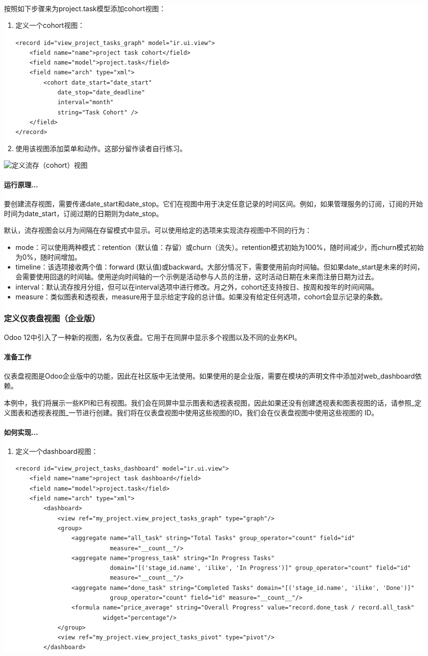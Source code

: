 按照如下步骤来为project.task模型添加cohort视图：

1.  定义一个cohort视图：

    ```
    <record id="view_project_tasks_graph" model="ir.ui.view">
    	<field name="name">project task cohort</field>
    	<field name="model">project.task</field>
    	<field name="arch" type="xml">
    		<cohort date_start="date_start"
    			date_stop="date_deadline"
    			interval="month"
    			string="Task Cohort" />
    	</field>
    </record>
    ```
2. 使用该视图添加菜单和动作。这部分留作读者自行练习。

![定义流存（cohort）视图](https://i.cdnl.ink/homepage/wp-content/uploads/2021/01/2021050104394469.png)

#### 运行原理...

要创建流存视图，需要传递date\_start和date\_stop。它们在视图中用于决定任意记录的时间区间。例如，如果管理服务的订阅，订阅的开始时间为date\_start，订阅过期的日期则为date\_stop。

默认，流存视图会以月为间隔在存留模式中显示。可以使用给定的选项来实现流存视图中不同的行为：

* mode：可以使用两种模式：retention（默认值：存留）或churn（流失）。retention模式初始为100%，随时间减少，而churn模式初始为0%，随时间增加。
* timeline：该选项接收两个值：forward (默认值)或backward。大部分情况下，需要使用前向时间轴。但如果date\_start是未来的时间，会需要使用回退的时间轴。使用逆向时间轴的一个示例是活动参与人员的注册，这时活动日期在未来而注册日期为过去。
* interval：默认流存按月分组，但可以在interval选项中进行修改。月之外，cohort还支持按日、按周和按年的时间间隔。
* measure：类似图表和透视表，measure用于显示给定字段的总计值。如果没有给定任何选项，cohort会显示记录的条数。

### 定义仪表盘视图（企业版）

Odoo 12中引入了一种新的视图，名为仪表盘。它用于在同屏中显示多个视图以及不同的业务KPI。

#### 准备工作

仪表盘视图是Odoo企业版中的功能，因此在社区版中无法使用。如果使用的是企业版，需要在模块的声明文件中添加对web\_dashboard依赖。

本例中，我们将展示一些KPI和已有视图。我们会在同屏中显示图表和透视表视图，因此如果还没有创建透视表和图表视图的话，请参照_定义图表和透视表视图_一节进行创建。我们将在仪表盘视图中使用这些视图的ID。我们会在仪表盘视图中使用这些视图的 ID。

#### 如何实现...

1.  定义一个dashboard视图：

    ```
    <record id="view_project_tasks_dashboard" model="ir.ui.view">
        <field name="name">project task dashboard</field>
        <field name="model">project.task</field>
        <field name="arch" type="xml">
            <dashboard>
                <view ref="my_project.view_project_tasks_graph" type="graph"/>
                <group>
                    <aggregate name="all_task" string="Total Tasks" group_operator="count" field="id"
                               measure="__count__"/>
                    <aggregate name="progress_task" string="In Progress Tasks"
                               domain="[('stage_id.name', 'ilike', 'In Progress')]" group_operator="count" field="id"
                               measure="__count__"/>
                    <aggregate name="done_task" string="Completed Tasks" domain="[('stage_id.name', 'ilike', 'Done')]"
                               group_operator="count" field="id" measure="__count__"/>
                    <formula name="price_average" string="Overall Progress" value="record.done_task / record.all_task"
                             widget="percentage"/>
                </group>
                <view ref="my_project.view_project_tasks_pivot" type="pivot"/>
            </dashboard>